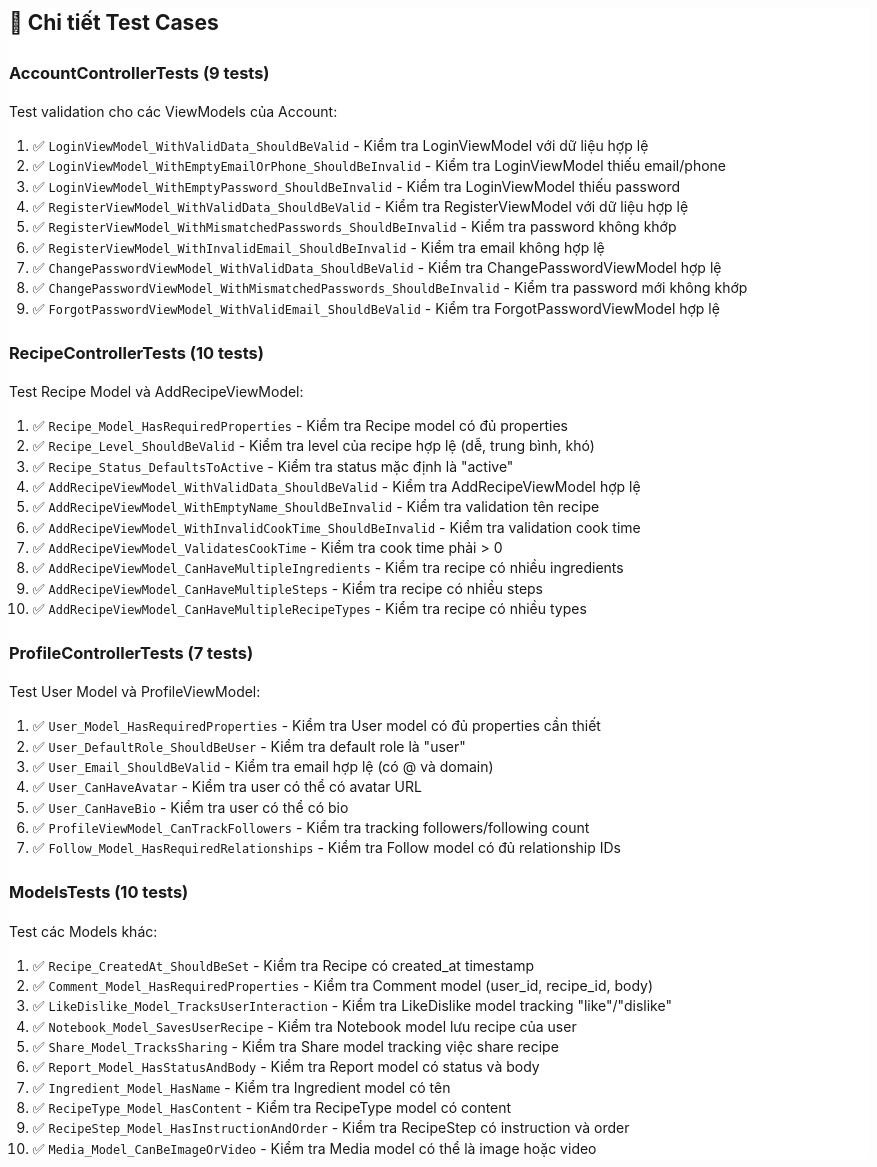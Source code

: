 ## 📝 Chi tiết Test Cases

### AccountControllerTests (9 tests)

Test validation cho các ViewModels của Account:

1. ✅ `LoginViewModel_WithValidData_ShouldBeValid` - Kiểm tra LoginViewModel với dữ liệu hợp lệ
2. ✅ `LoginViewModel_WithEmptyEmailOrPhone_ShouldBeInvalid` - Kiểm tra LoginViewModel thiếu email/phone
3. ✅ `LoginViewModel_WithEmptyPassword_ShouldBeInvalid` - Kiểm tra LoginViewModel thiếu password
4. ✅ `RegisterViewModel_WithValidData_ShouldBeValid` - Kiểm tra RegisterViewModel với dữ liệu hợp lệ
5. ✅ `RegisterViewModel_WithMismatchedPasswords_ShouldBeInvalid` - Kiểm tra password không khớp
6. ✅ `RegisterViewModel_WithInvalidEmail_ShouldBeInvalid` - Kiểm tra email không hợp lệ
7. ✅ `ChangePasswordViewModel_WithValidData_ShouldBeValid` - Kiểm tra ChangePasswordViewModel hợp lệ
8. ✅ `ChangePasswordViewModel_WithMismatchedPasswords_ShouldBeInvalid` - Kiểm tra password mới không khớp
9. ✅ `ForgotPasswordViewModel_WithValidEmail_ShouldBeValid` - Kiểm tra ForgotPasswordViewModel hợp lệ

### RecipeControllerTests (10 tests)

Test Recipe Model và AddRecipeViewModel:

1. ✅ `Recipe_Model_HasRequiredProperties` - Kiểm tra Recipe model có đủ properties
2. ✅ `Recipe_Level_ShouldBeValid` - Kiểm tra level của recipe hợp lệ (dễ, trung bình, khó)
3. ✅ `Recipe_Status_DefaultsToActive` - Kiểm tra status mặc định là "active"
4. ✅ `AddRecipeViewModel_WithValidData_ShouldBeValid` - Kiểm tra AddRecipeViewModel hợp lệ
5. ✅ `AddRecipeViewModel_WithEmptyName_ShouldBeInvalid` - Kiểm tra validation tên recipe
6. ✅ `AddRecipeViewModel_WithInvalidCookTime_ShouldBeInvalid` - Kiểm tra validation cook time
7. ✅ `AddRecipeViewModel_ValidatesCookTime` - Kiểm tra cook time phải > 0
8. ✅ `AddRecipeViewModel_CanHaveMultipleIngredients` - Kiểm tra recipe có nhiều ingredients
9. ✅ `AddRecipeViewModel_CanHaveMultipleSteps` - Kiểm tra recipe có nhiều steps
10. ✅ `AddRecipeViewModel_CanHaveMultipleRecipeTypes` - Kiểm tra recipe có nhiều types

### ProfileControllerTests (7 tests)

Test User Model và ProfileViewModel:

1. ✅ `User_Model_HasRequiredProperties` - Kiểm tra User model có đủ properties cần thiết
2. ✅ `User_DefaultRole_ShouldBeUser` - Kiểm tra default role là "user"
3. ✅ `User_Email_ShouldBeValid` - Kiểm tra email hợp lệ (có @ và domain)
4. ✅ `User_CanHaveAvatar` - Kiểm tra user có thể có avatar URL
5. ✅ `User_CanHaveBio` - Kiểm tra user có thể có bio
6. ✅ `ProfileViewModel_CanTrackFollowers` - Kiểm tra tracking followers/following count
7. ✅ `Follow_Model_HasRequiredRelationships` - Kiểm tra Follow model có đủ relationship IDs

### ModelsTests (10 tests)

Test các Models khác:

1. ✅ `Recipe_CreatedAt_ShouldBeSet` - Kiểm tra Recipe có created_at timestamp
2. ✅ `Comment_Model_HasRequiredProperties` - Kiểm tra Comment model (user_id, recipe_id, body)
3. ✅ `LikeDislike_Model_TracksUserInteraction` - Kiểm tra LikeDislike model tracking "like"/"dislike"
4. ✅ `Notebook_Model_SavesUserRecipe` - Kiểm tra Notebook model lưu recipe của user
5. ✅ `Share_Model_TracksSharing` - Kiểm tra Share model tracking việc share recipe
6. ✅ `Report_Model_HasStatusAndBody` - Kiểm tra Report model có status và body
7. ✅ `Ingredient_Model_HasName` - Kiểm tra Ingredient model có tên
8. ✅ `RecipeType_Model_HasContent` - Kiểm tra RecipeType model có content
9. ✅ `RecipeStep_Model_HasInstructionAndOrder` - Kiểm tra RecipeStep có instruction và order
10. ✅ `Media_Model_CanBeImageOrVideo` - Kiểm tra Media model có thể là image hoặc video
